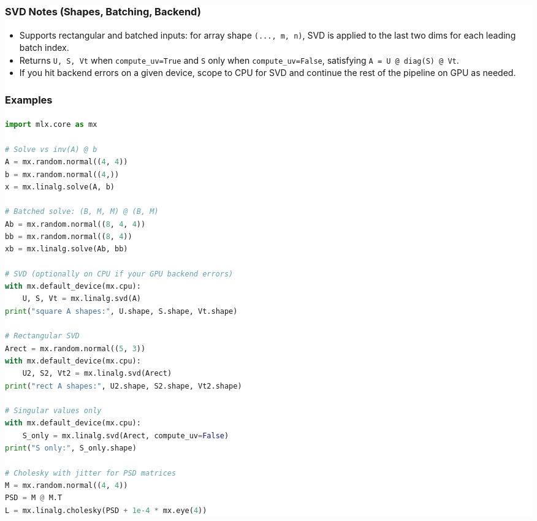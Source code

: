### SVD Notes (Shapes, Batching, Backend)

- Supports rectangular and batched inputs: for array shape `(..., m, n)`, SVD is applied to the last two dims for each leading batch index.
- Returns `U, S, Vt` when `compute_uv=True` and `S` only when `compute_uv=False`, satisfying `A = U @ diag(S) @ Vt`.
- If you hit backend errors on a given device, scope to CPU for SVD and continue the rest of the pipeline on GPU as needed.

### Examples

```python
import mlx.core as mx

# Solve vs inv(A) @ b
A = mx.random.normal((4, 4))
b = mx.random.normal((4,))
x = mx.linalg.solve(A, b)

# Batched solve: (B, M, M) @ (B, M)
Ab = mx.random.normal((8, 4, 4))
bb = mx.random.normal((8, 4))
xb = mx.linalg.solve(Ab, bb)

# SVD (optionally on CPU if your GPU backend errors)
with mx.default_device(mx.cpu):
    U, S, Vt = mx.linalg.svd(A)
print("square A shapes:", U.shape, S.shape, Vt.shape)

# Rectangular SVD
Arect = mx.random.normal((5, 3))
with mx.default_device(mx.cpu):
    U2, S2, Vt2 = mx.linalg.svd(Arect)
print("rect A shapes:", U2.shape, S2.shape, Vt2.shape)

# Singular values only
with mx.default_device(mx.cpu):
    S_only = mx.linalg.svd(Arect, compute_uv=False)
print("S only:", S_only.shape)

# Cholesky with jitter for PSD matrices
M = mx.random.normal((4, 4))
PSD = M @ M.T
L = mx.linalg.cholesky(PSD + 1e-4 * mx.eye(4))
```


<div id="main-content" class="bd-main" role="main">

<div class="sbt-scroll-pixel-helper">

</div>

<div class="bd-content">
